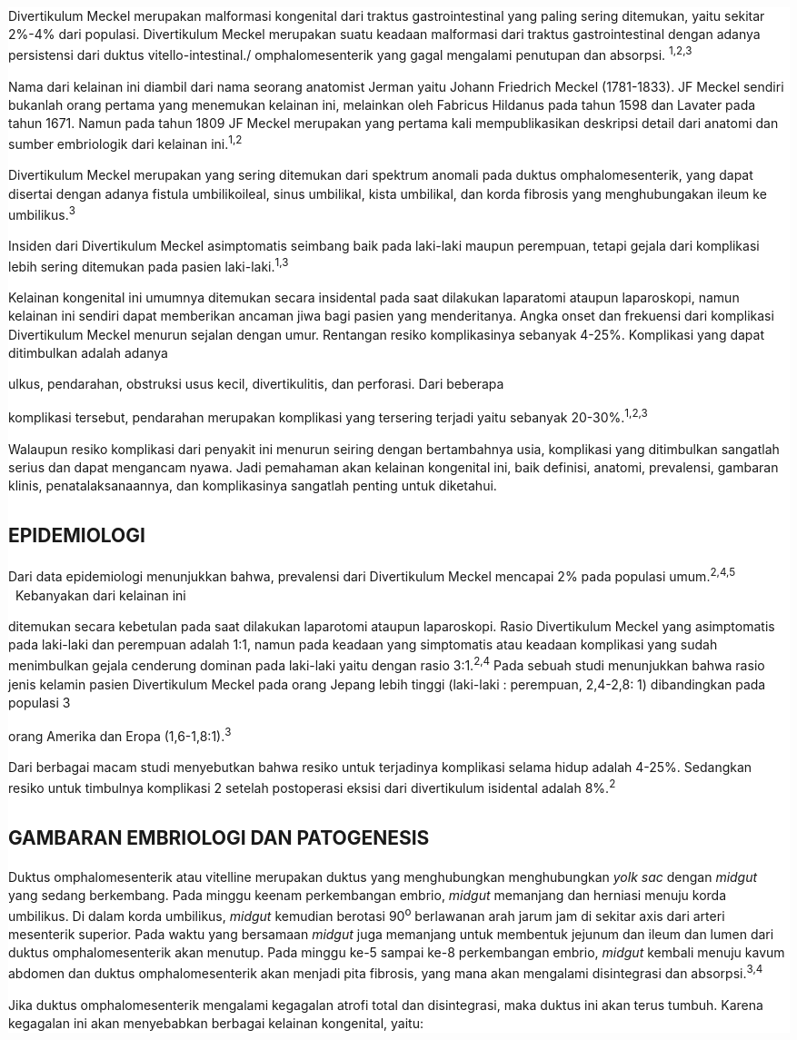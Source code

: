 <p><span class="font2">Divertikulum Meckel merupakan malformasi kongenital dari traktus gastrointestinal yang paling sering ditemukan, yaitu sekitar 2%-4% dari populasi. Divertikulum Meckel merupakan suatu keadaan malformasi dari traktus gastrointestinal dengan adanya persistensi dari duktus vitello-intestinal./ omphalomesenterik yang gagal mengalami penutupan dan absorpsi. <sup>1,2,3</sup></span></p>
<p><span class="font2">Nama dari kelainan ini diambil dari nama seorang anatomist Jerman yaitu Johann Friedrich Meckel (1781-1833). JF Meckel sendiri bukanlah orang pertama yang menemukan kelainan ini, melainkan oleh Fabricus Hildanus pada tahun 1598 dan Lavater pada tahun 1671. Namun pada tahun 1809 JF Meckel merupakan yang pertama kali mempublikasikan deskripsi detail dari anatomi dan sumber embriologik dari kelainan ini.<sup>1,2</sup></span></p>
<p><span class="font2">Divertikulum Meckel merupakan yang sering ditemukan dari spektrum anomali pada duktus omphalomesenterik, yang dapat disertai dengan adanya fistula umbilikoileal, sinus umbilikal, kista umbilikal, dan korda fibrosis yang menghubungakan ileum ke umbilikus.<sup>3</sup></span></p>
<p><span class="font2">Insiden dari Divertikulum Meckel asimptomatis seimbang baik pada laki-laki maupun perempuan, tetapi gejala dari komplikasi lebih sering ditemukan pada pasien laki-laki.<sup>1,3</sup></span></p>
<p><span class="font2">Kelainan kongenital ini umumnya ditemukan secara insidental pada saat dilakukan laparatomi ataupun laparoskopi, namun kelainan ini sendiri dapat memberikan ancaman jiwa bagi pasien yang menderitanya. Angka onset dan frekuensi dari komplikasi Divertikulum Meckel menurun sejalan dengan umur. Rentangan resiko komplikasinya sebanyak 4-25%. Komplikasi yang dapat ditimbulkan adalah adanya</span></p>
<p><span class="font2">ulkus, pendarahan, obstruksi usus kecil, divertikulitis, dan perforasi. Dari beberapa</span></p>
<p><span class="font2">komplikasi tersebut, pendarahan merupakan komplikasi yang tersering terjadi yaitu sebanyak 20-30%.<sup>1,2,3</sup></span></p>
<p><span class="font2">Walaupun resiko komplikasi dari penyakit ini menurun seiring dengan bertambahnya usia, komplikasi yang ditimbulkan sangatlah serius dan dapat mengancam nyawa. Jadi pemahaman akan kelainan kongenital ini, baik definisi, anatomi, prevalensi, gambaran klinis, penatalaksanaannya, dan komplikasinya sangatlah penting untuk diketahui.</span></p>
<h2><a name="bookmark10"></a><span class="font2" style="font-weight:bold;"><a name="bookmark11"></a>EPIDEMIOLOGI</span></h2>
<p><span class="font2">Dari data epidemiologi menunjukkan bahwa, prevalensi dari Divertikulum Meckel mencapai 2% pada populasi umum.<sup>2,4,5</sup> &nbsp;&nbsp;Kebanyakan dari kelainan ini</span></p>
<p><span class="font2">ditemukan secara kebetulan pada saat dilakukan laparotomi ataupun laparoskopi. Rasio Divertikulum Meckel yang asimptomatis pada laki-laki dan perempuan adalah 1:1, namun pada keadaan yang simptomatis atau keadaan komplikasi yang sudah menimbulkan gejala cenderung dominan pada laki-laki yaitu dengan rasio 3:1.<sup>2,4</sup> Pada sebuah studi menunjukkan bahwa rasio jenis kelamin pasien Divertikulum Meckel pada orang Jepang lebih tinggi (laki-laki : perempuan, 2,4-2,8: 1) dibandingkan pada populasi </span><span class="font1">3</span></p>
<p><span class="font2">orang Amerika dan Eropa (1,6-1,8:1).<sup>3</sup></span></p>
<p><span class="font2">Dari berbagai macam studi menyebutkan bahwa resiko untuk terjadinya komplikasi selama hidup adalah 4-25%. Sedangkan resiko untuk timbulnya komplikasi </span><span class="font1">2 </span><span class="font2">setelah postoperasi eksisi dari divertikulum isidental adalah 8%.<sup>2</sup></span></p>
<h2><a name="bookmark12"></a><span class="font2" style="font-weight:bold;"><a name="bookmark13"></a>GAMBARAN EMBRIOLOGI DAN PATOGENESIS</span></h2>
<p><span class="font2">Duktus omphalomesenterik atau vitelline merupakan duktus yang menghubungkan menghubungkan </span><span class="font2" style="font-style:italic;">yolk sac</span><span class="font2"> dengan </span><span class="font2" style="font-style:italic;">midgut</span><span class="font2"> yang sedang berkembang. Pada minggu keenam perkembangan embrio, </span><span class="font2" style="font-style:italic;">midgut</span><span class="font2"> memanjang dan herniasi menuju korda umbilikus. Di dalam korda umbilikus, </span><span class="font2" style="font-style:italic;">midgut</span><span class="font2"> kemudian berotasi 90<sup>o</sup> berlawanan arah jarum jam di sekitar axis dari arteri mesenterik superior. Pada waktu yang bersamaan </span><span class="font2" style="font-style:italic;">midgut</span><span class="font2"> juga memanjang untuk membentuk jejunum dan ileum dan lumen dari duktus omphalomesenterik akan menutup. Pada minggu ke-5 sampai ke-8 perkembangan embrio, </span><span class="font2" style="font-style:italic;">midgut</span><span class="font2"> kembali menuju kavum abdomen dan duktus omphalomesenterik akan menjadi pita fibrosis, yang mana akan mengalami disintegrasi dan absorpsi.<sup>3,4</sup></span></p>
<p><span class="font2">Jika duktus omphalomesenterik mengalami kegagalan atrofi total dan disintegrasi, maka duktus ini akan terus tumbuh. Karena kegagalan ini akan menyebabkan berbagai kelainan kongenital, yaitu:</span></p>